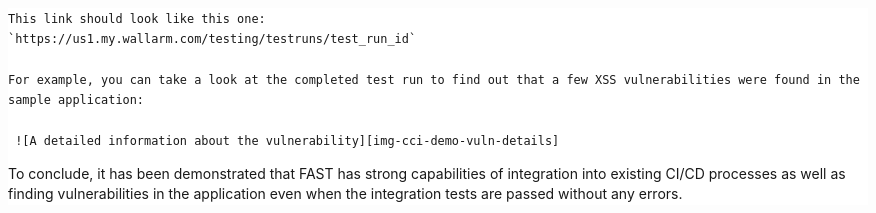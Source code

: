     This link should look like this one:
    `https://us1.my.wallarm.com/testing/testruns/test_run_id`    
    
    For example, you can take a look at the completed test run to find out that a few XSS vulnerabilities were found in the sample application:
    
     ![A detailed information about the vulnerability][img-cci-demo-vuln-details]
    
To conclude, it has been demonstrated that FAST has strong capabilities of integration into existing CI/CD processes as well as finding vulnerabilities in the application even when the integration tests are passed without any errors.

[img-demo-app]:                 ../../../images/fast/poc/common/examples/demo-app.png
[img-testing-flow]:             ../../../images/fast/poc/en/examples/testing-flow.png
[img-testing-flow-fast]:        ../../../images/fast/poc/en/examples/testing-flow-fast.png
[img-services-relations]:       ../../../images/fast/poc/common/examples/api-services-relations.png
[img-test-traffic-flow]:        ../../../images/fast/poc/en/examples/test-traffic-flow.png
[img-cci-pass-token]:           ../../../images/fast/poc/common/examples/circleci/pass-token.png
[img-cci-pass-results]:         ../../../images/fast/poc/common/examples/circleci/pass-results.png
[img-cci-workflow]:             ../../../images/fast/poc/en/examples/circleci/api-workflow.png
[img-cci-demo-pass-token]:      ../../../images/fast/poc/common/examples/circleci/demo-pass-token.png
[img-cci-demo-rspec-tests]:     ../../../images/fast/poc/common/examples/circleci/api-demo-rspec-tests.png
[img-cci-demo-testrun]:         ../../../images/fast/poc/common/examples/circleci/demo-testrun.png
[img-cci-demo-tests-failed]:    ../../../images/fast/poc/common/examples/circleci/demo-tests-failed.png
[img-cci-demo-vuln-details]:    ../../../images/fast/poc/common/examples/circleci/demo-vuln-details.png
[doc-env-variables]:            ../../operations/env-variables.md
[doc-testrun-steps]:            ../../operations/internals.md#test-run-execution-flow-baseline-requests-recording-takes-place
[doc-testrun-creation]:         ../node-deployment.md#creating-a-test-run
[doc-get-token]:                ../../operations/create-node.md
[doc-stopping-recording]:       ../stopping-recording.md
[doc-waiting-for-tests]:        ../waiting-for-tests.md
[doc-node-ready-for-recording]: ../node-deployment.md#do-one-time-check-of-test-run-state
[link-api-recoding-mode]:       ../integration-overview-api.md#deployment-via-the-api-when-baseline-requests-recording-takes-place
[link-example-project]:         https://github.com/wallarm/fast-example-api-circleci-rails-integration
[link-rspec]:                   https://rspec.info/
[link-capybara]:                https://github.com/teamcapybara/capybara
[link-selenium]:                https://www.seleniumhq.org/
[link-docker-compose-build]:    https://docs.docker.com/compose/reference/build/
[link-circleci]:                https://circleci.com/
[link-wl-portal]:               https://us1.my.wallarm.com
[link-wl-portal-testrun-tab]:   https://us1.my.wallarm.com/testing/?status=running
[anchor-project-description]:           #how-the-sample-application-works
[anchor-cci-integration-description]:   #how-fast-integrates-with-rspec-and-circleci
[anchor-cci-integration-demo]:          #demo-of-the-fast-integration